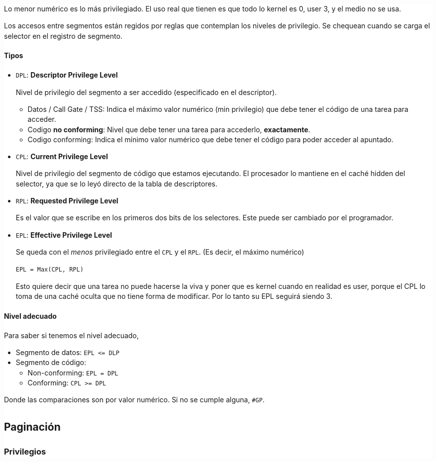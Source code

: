 Lo menor numérico es lo más privilegiado.
El uso real que tienen es que todo lo kernel es 0, user 3, y el medio no se usa.

Los accesos entre segmentos están regidos por reglas que contemplan los niveles
de privilegio. Se chequean cuando se carga el selector en el registro de
segmento.

#### Tipos

- `DPL`: **Descriptor Privilege Level**

  Nivel de privilegio del segmento a ser accedido (especificado en el
  descriptor).

  - Datos / Call Gate / TSS: Indica el máximo valor numérico (min privilegio)
    que debe tener el código de una tarea para acceder.
  - Codigo **no conforming**: Nivel que debe tener una tarea para accederlo,
    **exactamente**.
  - Codigo conforming: Indica el mínimo valor numérico que debe tener el código
    para poder acceder al apuntado.

- `CPL`: **Current Privilege Level**

  Nivel de privilegio del segmento de código que estamos ejecutando.
  El procesador lo mantiene en el caché hidden del selector, ya que se lo
  leyó directo de la tabla de descriptores.

- `RPL`: **Requested Privilege Level**

  Es el valor que se escribe en los primeros dos bits de los selectores.
  Este puede ser cambiado por el programador.

- `EPL`: **Effective Privilege Level**

  Se queda con el *menos* privilegiado entre el `CPL` y el `RPL`. (Es decir,
  el máximo numérico)

      EPL = Max(CPL, RPL)

  Esto quiere decir que una tarea no puede hacerse la viva y poner que es kernel
  cuando en realidad es user, porque el CPL lo toma de una caché oculta que no
  tiene forma de modificar. Por lo tanto su EPL seguirá siendo 3.

#### Nivel adecuado

Para saber si tenemos el nivel adecuado,

- Segmento de datos: `EPL <= DLP`
- Segmento de código:
  - Non-conforming: `EPL = DPL`
  - Conforming: `CPL >= DPL`

Donde las comparaciones son por valor numérico. Si no se cumple alguna, `#GP`.

## Paginación

### Privilegios
